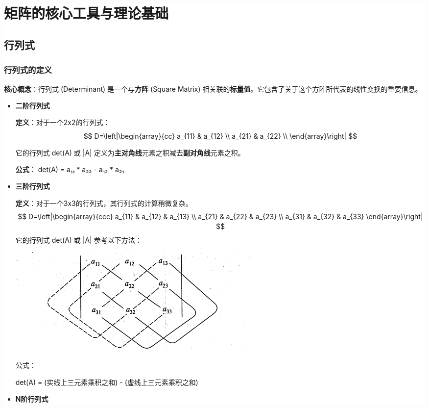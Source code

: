 # 矩阵的核心工具与理论基础

## 行列式

### 行列式的定义

**核心概念**：行列式 (Determinant) 是一个与**方阵** (Square Matrix) 相关联的**标量值**。它包含了关于这个方阵所代表的线性变换的重要信息。

- **二阶行列式**

  **定义**：对于一个2x2的行列式：
  $$
  D=\left|\begin{array}{cc}
  a_{11} & a_{12} \\
  a_{21} & a_{22} \\
  \end{array}\right|
  $$
  

  它的行列式 det(A) 或 |A| 定义为**主对角线**元素之积减去**副对角线**元素之积。

  **公式**：
  det(A) = a₁₁ * a₂₂ - a₁₂ * a₂₁

- **三阶行列式**

  **定义**：对于一个3x3的行列式，其行列式的计算稍微复杂。
  $$
  D=\left|\begin{array}{ccc}
  a_{11} & a_{12} & a_{13} \\
  a_{21} & a_{22} & a_{23} \\
  a_{31} & a_{32} & a_{33}
  \end{array}\right|
  $$
  它的行列式 det(A) 或 |A| 参考以下方法：

  ![image-20250826145705975](./assets/image-20250826145705975.png)

  公式：

  det(A) = (实线上三元素乘积之和) - (虚线上三元素乘积之和)

- **N阶行列式**
